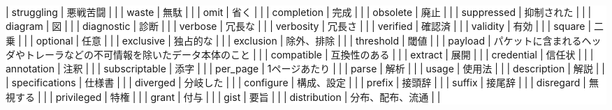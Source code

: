 | struggling | 悪戦苦闘 | |
| waste | 無駄 | |
| omit | 省く | |
| completion | 完成 | |
| obsolete | 廃止 | |
| suppressed | 抑制された | |
| diagram | 図 | |
| diagnostic | 診断 | |
| verbose | 冗長な | |
| verbosity | 冗長さ | |
| verified | 確認済 | |
| validity | 有効 | |
| square | 二乗 | |
| optional | 任意 | |
| exclusive | 独占的な | |
| exclusion | 除外、排除 | |
| threshold | 閾値 | |
| payload | パケットに含まれるヘッダやトレーラなどの不可情報を除いたデータ本体のこと | |
| compatible | 互換性のある | |
| extract | 展開 | |
| credential | 信任状 | |
| annotation | 注釈 | |
| subscriptable | 添字 | |
| per_page | 1ページあたり | |
| parse | 解析 | |
| usage | 使用法 | |
| description | 解説 | |
| specifications | 仕様書 | |
| diverged | 分岐した | |
| configure | 構成、設定 | |
| prefix | 接頭辞 | |
| suffix | 接尾辞 | |
| disregard | 無視する | |
| privileged | 特権 | |
| grant | 付与 | |
| gist | 要旨 | |
| distribution | 分布、配布、流通 | |